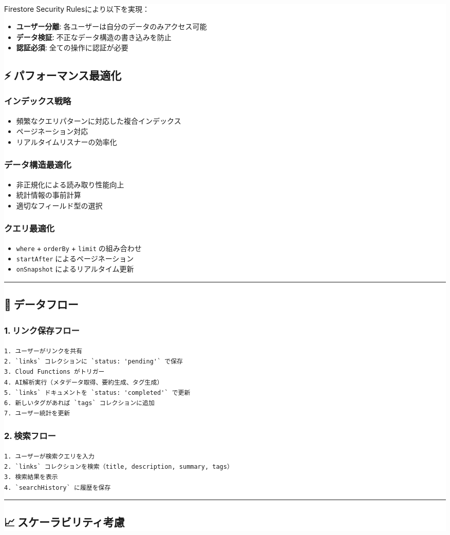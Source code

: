 Firestore Security Rulesにより以下を実現：

- **ユーザー分離**: 各ユーザーは自分のデータのみアクセス可能
- **データ検証**: 不正なデータ構造の書き込みを防止
- **認証必須**: 全ての操作に認証が必要

## ⚡ パフォーマンス最適化

### インデックス戦略
- 頻繁なクエリパターンに対応した複合インデックス
- ページネーション対応
- リアルタイムリスナーの効率化

### データ構造最適化
- 非正規化による読み取り性能向上
- 統計情報の事前計算
- 適切なフィールド型の選択

### クエリ最適化
- `where` + `orderBy` + `limit` の組み合わせ
- `startAfter` によるページネーション
- `onSnapshot` によるリアルタイム更新

---

## 🔄 データフロー

### 1. リンク保存フロー
```
1. ユーザーがリンクを共有
2. `links` コレクションに `status: 'pending'` で保存
3. Cloud Functions がトリガー
4. AI解析実行（メタデータ取得、要約生成、タグ生成）
5. `links` ドキュメントを `status: 'completed'` で更新
6. 新しいタグがあれば `tags` コレクションに追加
7. ユーザー統計を更新
```

### 2. 検索フロー
```
1. ユーザーが検索クエリを入力
2. `links` コレクションを検索（title, description, summary, tags）
3. 検索結果を表示
4. `searchHistory` に履歴を保存
```

---

## 📈 スケーラビリティ考慮
